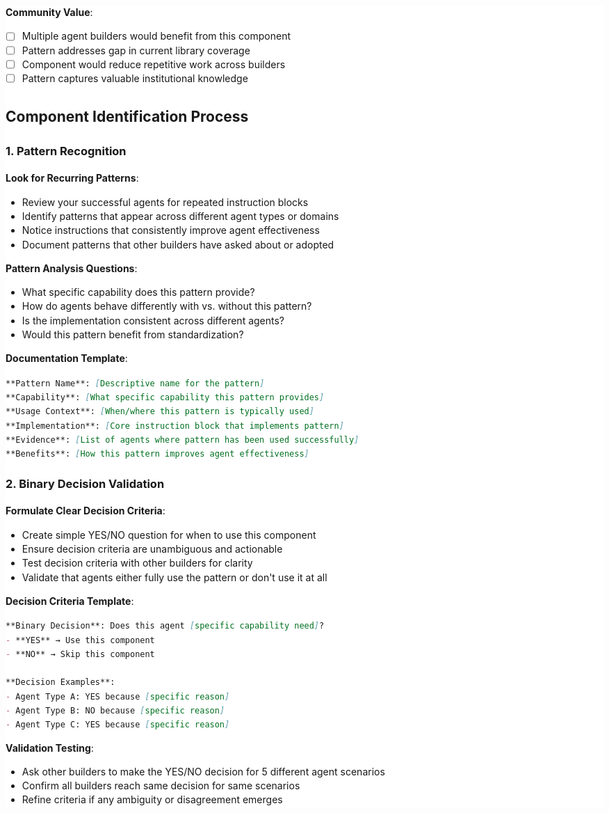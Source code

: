 **Community Value**:
- [ ] Multiple agent builders would benefit from this component
- [ ] Pattern addresses gap in current library coverage
- [ ] Component would reduce repetitive work across builders
- [ ] Pattern captures valuable institutional knowledge

## Component Identification Process

### 1. Pattern Recognition

**Look for Recurring Patterns**:
- Review your successful agents for repeated instruction blocks
- Identify patterns that appear across different agent types or domains
- Notice instructions that consistently improve agent effectiveness
- Document patterns that other builders have asked about or adopted

**Pattern Analysis Questions**:
- What specific capability does this pattern provide?
- How do agents behave differently with vs. without this pattern?
- Is the implementation consistent across different agents?
- Would this pattern benefit from standardization?

**Documentation Template**:
```markdown
**Pattern Name**: [Descriptive name for the pattern]
**Capability**: [What specific capability this pattern provides]
**Usage Context**: [When/where this pattern is typically used]
**Implementation**: [Core instruction block that implements pattern]
**Evidence**: [List of agents where pattern has been used successfully]
**Benefits**: [How this pattern improves agent effectiveness]
```

### 2. Binary Decision Validation

**Formulate Clear Decision Criteria**:
- Create simple YES/NO question for when to use this component
- Ensure decision criteria are unambiguous and actionable
- Test decision criteria with other builders for clarity
- Validate that agents either fully use the pattern or don't use it at all

**Decision Criteria Template**:
```markdown
**Binary Decision**: Does this agent [specific capability need]?
- **YES** → Use this component
- **NO** → Skip this component

**Decision Examples**:
- Agent Type A: YES because [specific reason]
- Agent Type B: NO because [specific reason]
- Agent Type C: YES because [specific reason]
```

**Validation Testing**:
- Ask other builders to make the YES/NO decision for 5 different agent scenarios
- Confirm all builders reach same decision for same scenarios
- Refine criteria if any ambiguity or disagreement emerges
